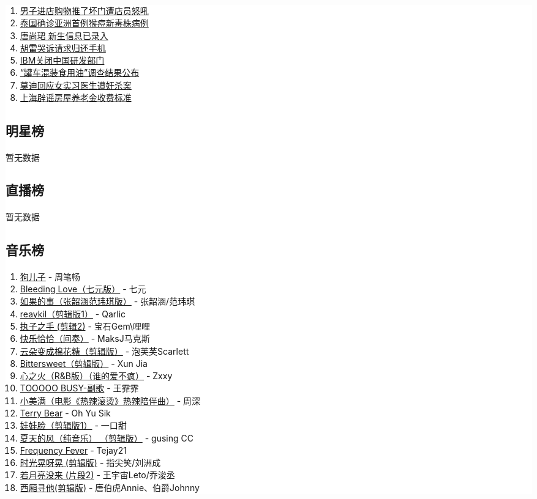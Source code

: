 1. [男子进店购物推了坏门遭店员怒吼](https://www.douyin.com/search/%E7%94%B7%E5%AD%90%E8%BF%9B%E5%BA%97%E8%B4%AD%E7%89%A9%E6%8E%A8%E4%BA%86%E5%9D%8F%E9%97%A8%E9%81%AD%E5%BA%97%E5%91%98%E6%80%92%E5%90%BC)
1. [泰国确诊亚洲首例猴痘新毒株病例](https://www.douyin.com/search/%E6%B3%B0%E5%9B%BD%E7%A1%AE%E8%AF%8A%E4%BA%9A%E6%B4%B2%E9%A6%96%E4%BE%8B%E7%8C%B4%E7%97%98%E6%96%B0%E6%AF%92%E6%A0%AA%E7%97%85%E4%BE%8B)
1. [唐尚珺 新生信息已录入](https://www.douyin.com/search/%E5%94%90%E5%B0%9A%E7%8F%BA%20%E6%96%B0%E7%94%9F%E4%BF%A1%E6%81%AF%E5%B7%B2%E5%BD%95%E5%85%A5)
1. [胡雷哭诉请求归还手机](https://www.douyin.com/search/%E8%83%A1%E9%9B%B7%E5%93%AD%E8%AF%89%E8%AF%B7%E6%B1%82%E5%BD%92%E8%BF%98%E6%89%8B%E6%9C%BA)
1. [IBM关闭中国研发部门](https://www.douyin.com/search/IBM%E5%85%B3%E9%97%AD%E4%B8%AD%E5%9B%BD%E7%A0%94%E5%8F%91%E9%83%A8%E9%97%A8)
1. [“罐车混装食用油”调查结果公布](https://www.douyin.com/search/%E2%80%9C%E7%BD%90%E8%BD%A6%E6%B7%B7%E8%A3%85%E9%A3%9F%E7%94%A8%E6%B2%B9%E2%80%9D%E8%B0%83%E6%9F%A5%E7%BB%93%E6%9E%9C%E5%85%AC%E5%B8%83)
1. [莫迪回应女实习医生遭奸杀案](https://www.douyin.com/search/%E8%8E%AB%E8%BF%AA%E5%9B%9E%E5%BA%94%E5%A5%B3%E5%AE%9E%E4%B9%A0%E5%8C%BB%E7%94%9F%E9%81%AD%E5%A5%B8%E6%9D%80%E6%A1%88)
1. [上海辟谣房屋养老金收费标准](https://www.douyin.com/search/%E4%B8%8A%E6%B5%B7%E8%BE%9F%E8%B0%A3%E6%88%BF%E5%B1%8B%E5%85%BB%E8%80%81%E9%87%91%E6%94%B6%E8%B4%B9%E6%A0%87%E5%87%86)

## 明星榜

暂无数据

## 直播榜

暂无数据

## 音乐榜

1. [狗儿子](https://sf3-cdn-tos.douyinstatic.com/obj/tos-cn-ve-2774/osvuItF7HhQ8nfz5BHDCMbu5ZOmgxBGtmcEpfn) - 周笔畅
1. [Bleeding Love（七元版）](https://sf5-hl-cdn-tos.douyinstatic.com/obj/tos-cn-ve-2774/oEgC9eZFHQ1MfSRnrfkzFp8AayDWqAQMABBgUs) - 七元
1. [如果的事（张韶涵范玮琪版）](https://sf3-cdn-tos.douyinstatic.com/obj/tos-cn-ve-2774/owI7MDDyzHddFIDNOFiTf8qYP1fafEiAgmjsCv) - 张韶涵/范玮琪
1. [reaykil（剪辑版1）](https://sf5-hl-cdn-tos.douyinstatic.com/obj/tos-cn-ve-2774/osSIWpEdiiBoAWKQMsIBhmw1wUEJn5z20ANfA9) - Qarlic
1. [执子之手 (剪辑2)](https://sf3-cdn-tos.douyinstatic.com/obj/tos-cn-ve-2774/oUoZLQjCc31XzqsBnBQUNgeKtYPBcgbFDwtfcu) - 宝石Gem\哩哩
1. [快乐恰恰（间奏）](https://sf5-hl-cdn-tos.douyinstatic.com/obj/tos-cn-ve-2774/oMesum3HvWQXJxuMFeVYzf54o2QzH5aEBPOCAn) - MaksJ马克斯
1. [云朵变成棉花糖（剪辑版）](https://sf5-hl-cdn-tos.douyinstatic.com/obj/tos-cn-ve-2774/o8LC84GQLALFfXeyJmh8KE61byVQYMMeAZLfEI) - 泡芙芙Scarlett
1. [Bittersweet（剪辑版）](https://sf5-hl-cdn-tos.douyinstatic.com/obj/tos-cn-ve-2774/oIR5xcAceFQosUeHXGzNQpCesIBELaANA2RYoJ) - Xun Jia
1. [心之火（R&B版）（谁的爱不疯）](https://sf3-cdn-tos.douyinstatic.com/obj/tos-cn-ve-2774/okemkEDaIBBE3OosftCgMxlFkLQZRw37t36ZQv) - Zxxy
1. [TOOOOO BUSY-副歌](https://sf3-cdn-tos.douyinstatic.com/obj/tos-cn-ve-2774/o0fmjGZetNDjSM5EimFs2QlzBg30YgByJMRQrC) - 王霏霏
1. [小美满（电影《热辣滚烫》热辣陪伴曲）](https://sf3-cdn-tos.douyinstatic.com/obj/tos-cn-ve-2774/o0GAn2lSgfZIDUgtevCGDQYnFg4CwnrBaxbTZL) - 周深
1. [Terry Bear](https://sf5-hl-cdn-tos.douyinstatic.com/obj/tos-cn-ve-2774/oY98zQoBzAv3LMriiCP1nBInWAHWfS2wisMjSc) - Oh Yu Sik
1. [娃娃脸（剪辑版1）](https://sf5-hl-cdn-tos.douyinstatic.com/obj/tos-cn-ve-2774/oIimSCgQoNUePTAZ1Ba7TeADY4KetGYsVFeaaB) - 一口甜
1. [夏天的风（纯音乐） （剪辑版）](https://sf3-cdn-tos.douyinstatic.com/obj/tos-cn-ve-2774/oUzLjBZZFQAoNRmGokEeD5zfQCObp6UeFAnTa6) - gusing CC
1. [Frequency Fever](https://sf3-cdn-tos.douyinstatic.com/obj/tos-cn-ve-2774/os94PCgvfCQSGh1ogDZmrFB6eEACFtZXwHEYHh) - Tejay21
1. [时光晃呀晃 (剪辑版)](https://sf3-cdn-tos.douyinstatic.com/obj/tos-cn-ve-2774/o8ACeQem3gwI1x3GIYGAfKG0LJebKFRJDwRwyW) - 指尖笑/刘洲成
1. [若月亮没来 (片段2)](https://sf5-hl-cdn-tos.douyinstatic.com/obj/tos-cn-ve-2774/ocQavLLjkCOeDxGyYeIMGgNAIwJ0QXE1Ve3Fzv) - 王宇宙Leto/乔浚丞
1. [西厢寻他(剪辑版)](https://sf5-hl-cdn-tos.douyinstatic.com/obj/tos-cn-ve-2774/oUsAVfAQKlRNxEv5qxvIB8o5qmIWUcXbzJKJhw) - 唐伯虎Annie、伯爵Johnny